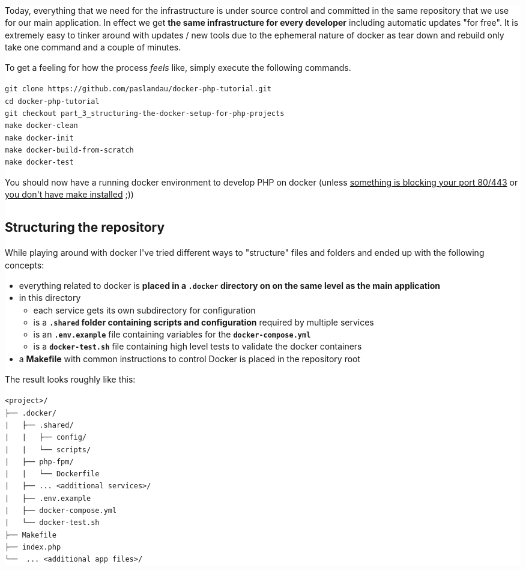 Today, everything that we need for the infrastructure is under source control and committed in the same repository
that we use for our main application. In effect we get **the same infrastructure for every developer** including automatic
updates "for free". It is extremely easy to tinker around with updates / new tools due to the ephemeral nature of docker
as tear down and rebuild only take one command and a couple of minutes.

To get a feeling for how the process _feels_ like, simply execute the following commands.

````
git clone https://github.com/paslandau/docker-php-tutorial.git
cd docker-php-tutorial
git checkout part_3_structuring-the-docker-setup-for-php-projects
make docker-clean
make docker-init
make docker-build-from-scratch
make docker-test
````

You should now have a running docker environment to develop PHP on docker (unless 
[something is blocking your port 80/443](#building-and-running-the-containers)
or
[you don't have make installed](#install-make-on-windows-mingw)
;))

## <a id="structuring-the-repository"></a>Structuring the repository
While playing around with docker I've tried different ways to "structure" files and folders and ended up with the following
concepts:
- everything related to docker is **placed in a `.docker` directory on on the same level as the main application**
- in this directory
  - each service gets its own subdirectory for configuration
  - is a **`.shared` folder containing scripts and configuration** required by multiple services
  - is an **`.env.example`** file containing variables for the **`docker-compose.yml`**
  - is a **`docker-test.sh`** file containing high level tests to validate the docker containers
- a **Makefile** with common instructions to control Docker is placed in the repository root

The result looks roughly like this:
````
<project>/
├── .docker/
|   ├── .shared/
|   |   ├── config/
|   |   └── scripts/
|   ├── php-fpm/
|   |   └── Dockerfile
|   ├── ... <additional services>/
|   ├── .env.example
|   ├── docker-compose.yml
|   └── docker-test.sh
├── Makefile
├── index.php
└──  ... <additional app files>/
````
